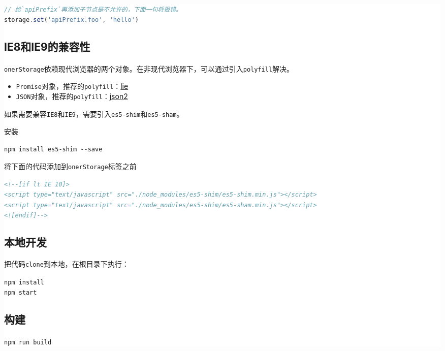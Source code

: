 ```js
// 给`apiPrefix`再添加子节点是不允许的，下面一句将报错。
storage.set('apiPrefix.foo', 'hello')
```



## IE8和IE9的兼容性

`onerStorage`依赖现代浏览器的两个对象。在非现代浏览器下，可以通过引入`polyfill`解决。

* `Promise`对象，推荐的`polyfill`：[lie](https://github.com/calvinmetcalf/lie)
* `JSON`对象，推荐的`polyfill`：[json2](https://github.com/douglascrockford/JSON-js)

如果需要兼容`IE8`和`IE9`，需要引入`es5-shim`和`es5-sham`。

安装

```shell
npm install es5-shim --save
```

将下面的代码添加到`onerStorage`标签之前

```html
<!--[if lt IE 10]>
<script type="text/javascript" src="./node_modules/es5-shim/es5-shim.min.js"></script>
<script type="text/javascript" src="./node_modules/es5-shim/es5-sham.min.js"></script>
<![endif]-->
```

## 本地开发

把代码`clone`到本地，在根目录下执行：

```shell
npm install
npm start
```

## 构建

```shell
npm run build
```
